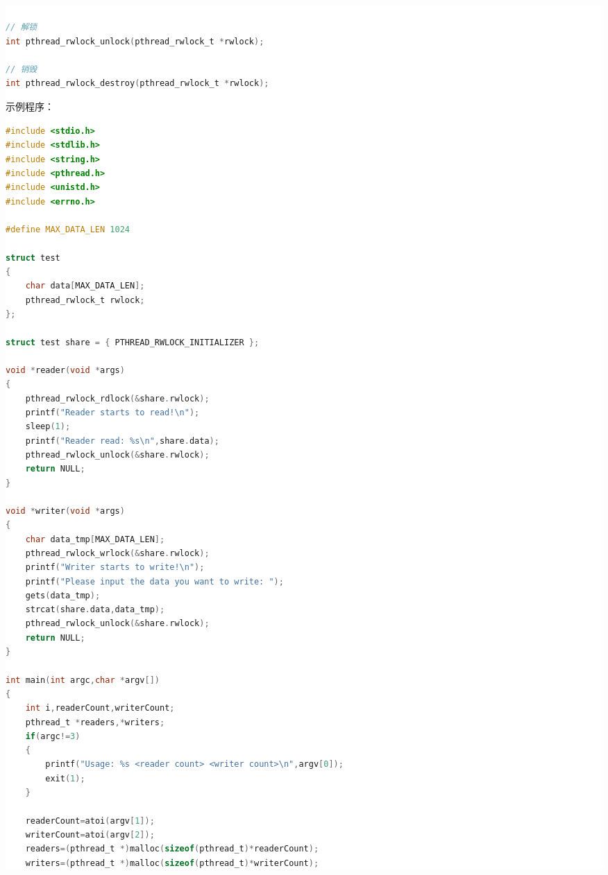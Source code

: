 ```c

// 解锁
int pthread_rwlock_unlock(pthread_rwlock_t *rwlock);

// 销毁
int pthread_rwlock_destroy(pthread_rwlock_t *rwlock);
```

示例程序：

```c
#include <stdio.h>
#include <stdlib.h>
#include <string.h>
#include <pthread.h>
#include <unistd.h>
#include <errno.h>

#define MAX_DATA_LEN 1024

struct test
{
    char data[MAX_DATA_LEN];
    pthread_rwlock_t rwlock;
};

struct test share = { PTHREAD_RWLOCK_INITIALIZER };

void *reader(void *args)
{
    pthread_rwlock_rdlock(&share.rwlock);
    printf("Reader starts to read!\n");
    sleep(1);
    printf("Reader read: %s\n",share.data);
    pthread_rwlock_unlock(&share.rwlock);
    return NULL;
}

void *writer(void *args)
{
    char data_tmp[MAX_DATA_LEN];
    pthread_rwlock_wrlock(&share.rwlock);
    printf("Writer starts to write!\n");
    printf("Please input the data you want to write: ");
    gets(data_tmp);
    strcat(share.data,data_tmp);
    pthread_rwlock_unlock(&share.rwlock);
    return NULL;
}

int main(int argc,char *argv[])
{
    int i,readerCount,writerCount;
    pthread_t *readers,*writers;
    if(argc!=3)
    {
        printf("Usage: %s <reader count> <writer count>\n",argv[0]);
        exit(1);
    }

    readerCount=atoi(argv[1]);
    writerCount=atoi(argv[2]);
    readers=(pthread_t *)malloc(sizeof(pthread_t)*readerCount);
    writers=(pthread_t *)malloc(sizeof(pthread_t)*writerCount);
```